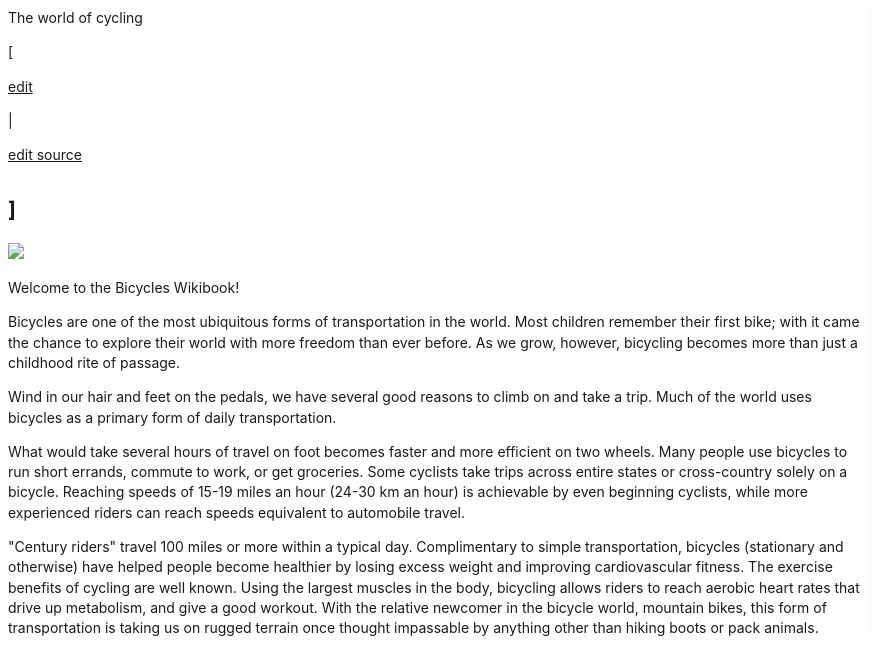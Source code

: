 
  






 The world of cycling
 


 [
 
[edit](/w/index.php?title=Bicycles/Introduction&veaction=edit&section=T-1 "Edit section: The world of cycling") 

 |
 
[edit source](/w/index.php?title=Bicycles/Introduction&action=edit&section=T-1 "Edit section: The world of cycling") 

 ]
---------------------------------------------------------------------------------------------------------------------------------------------------------------------------------------------------------------------------------------------------------------------------------



[![](//upload.wikimedia.org/wikipedia/commons/thumb/5/51/Oxford_bikes.jpg/350px-Oxford_bikes.jpg)](/wiki/File:Oxford_bikes.jpg)

 Welcome to the Bicycles Wikibook!
 


 Bicycles are one of the most ubiquitous forms of transportation in the world. Most children remember their first bike; with it came the chance to explore their world with more freedom than ever before. As we grow, however, bicycling becomes more than just a childhood rite of passage.
 



 Wind in our hair and feet on the pedals, we have several good reasons to climb on and take a trip. Much of the world uses bicycles as a primary form of daily transportation.
 



 What would take several hours of travel on foot becomes faster and more efficient on two wheels. Many people use bicycles to run short errands, commute to work, or get groceries. Some cyclists take trips across entire states or cross-country solely on a bicycle. Reaching speeds of 15-19 miles an hour (24-30 km an hour) is achievable by even beginning cyclists, while more experienced riders can reach speeds equivalent to automobile travel.
 



 "Century riders" travel 100 miles or more within a typical day. Complimentary to simple transportation, bicycles (stationary and otherwise) have helped people become healthier by losing excess weight and improving cardiovascular fitness. The exercise benefits of cycling are well known. Using the largest muscles in the body, bicycling allows riders to reach aerobic heart rates that drive up metabolism, and give a good workout. With the relative newcomer in the bicycle world, mountain bikes, this form of transportation is taking us on rugged terrain once thought impassable by anything other than hiking boots or pack animals.
 


